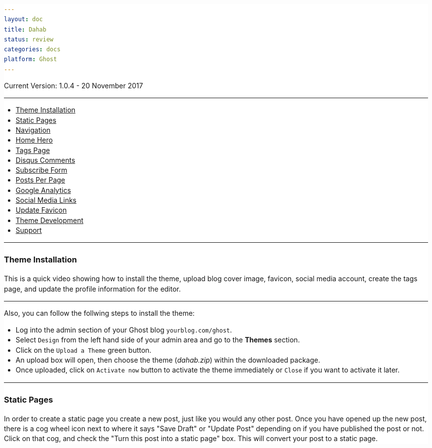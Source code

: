 ```yaml
---
layout: doc
title: Dahab
status: review
categories: docs
platform: Ghost
---
```


Current Version: 1.0.4 - 20 November 2017

---

* [Theme Installation](#theme-installation)
* [Static Pages](#static-pages)
* [Navigation](#navigation)
* [Home Hero](#home-hero)
* [Tags Page](#tags-page)
* [Disqus Comments](#disqus-comments)
* [Subscribe Form](#subscribe-form)
* [Posts Per Page](#posts-per-page)
* [Google Analytics](#google-analytics)
* [Social Media Links](#social-media-links)
* [Update Favicon](#update-favicon)
* [Theme Development](#theme-development)
* [Support](#support)

---

### Theme Installation

This is a quick video showing how to install the theme, upload blog cover image, favicon, social media account, create the tags page, and update the profile information for the editor.

<iframe src='https://www.youtube.com/embed/wqtI7QwCWNc' frameborder='0' allowfullscreen></iframe>

---

Also, you can follow the follwing steps to install the theme:

* Log into the admin section of your Ghost blog `yourblog.com/ghost`.
* Select `Design` from the left hand side of your admin area and go to the **Themes** section.
* Click on the `Upload a Theme` green button.
* An upload box will open, then choose the theme (*dahab.zip*) within the downloaded package.
* Once uploaded, click on `Activate now` button to activate the theme immediately or `Close` if you want to activate it later.

---

### Static Pages

In order to create a static page you create a new post, just like you would any other post. Once you have opened up the new post, there is a cog wheel icon next to where it says "Save Draft" or "Update Post" depending on if you have published the post or not. Click on that cog, and check the "Turn this post into a static page" box. This will convert your post to a static page.
